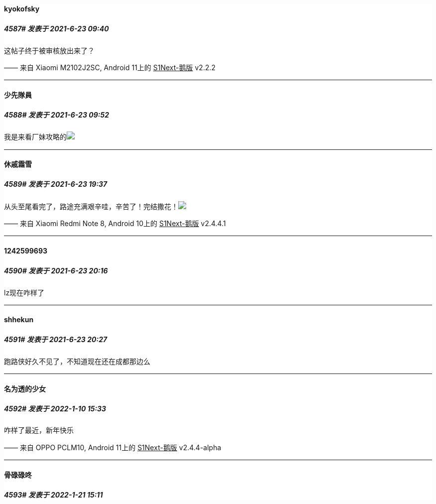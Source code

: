 ####  kyokofsky  
##### 4587#       发表于 2021-6-23 09:40

这帖子终于被审核放出来了？

—— 来自 Xiaomi M2102J2SC, Android 11上的 [S1Next-鹅版](https://github.com/ykrank/S1-Next/releases) v2.2.2

*****

####  少先隊員  
##### 4588#       发表于 2021-6-23 09:52

我是来看厂妹攻略的<img src="https://static.saraba1st.com/image/smiley/face2017/001.png" referrerpolicy="no-referrer">

*****

####  休戚霜雪  
##### 4589#       发表于 2021-6-23 19:37

从头至尾看完了，路途充满艰辛哇，辛苦了！完结撒花！<img src="https://static.saraba1st.com/image/smiley/face2017/072.png" referrerpolicy="no-referrer">

—— 来自 Xiaomi Redmi Note 8, Android 10上的 [S1Next-鹅版](https://github.com/ykrank/S1-Next/releases) v2.4.4.1

*****

####  1242599693  
##### 4590#       发表于 2021-6-23 20:16

lz现在咋样了



*****

####  shhekun  
##### 4591#       发表于 2021-6-23 20:27

跑路侠好久不见了，不知道现在还在成都那边么

*****

####  名为透的少女  
##### 4592#       发表于 2022-1-10 15:33

咋样了最近，新年快乐

—— 来自 OPPO PCLM10, Android 11上的 [S1Next-鹅版](https://github.com/ykrank/S1-Next/releases) v2.4.4-alpha

*****

####  骨碌碌咚  
##### 4593#       发表于 2022-1-21 15:11
